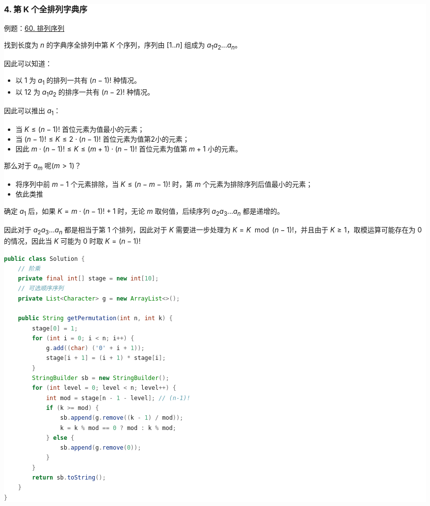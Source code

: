 ```c++
```

### 4. 第 K 个全排列字典序

例题：[60. 排列序列](https://leetcode.cn/problems/permutation-sequence/)

找到长度为 $n$ 的字典序全排列中第 $K$ 个序列，序列由 $[1..n]$ 组成为 $a_1a_2...a_n$。

因此可以知道：

* 以 1 为 $a_1$ 的排列一共有 $(n-1)!$ 种情况。
* 以 12 为 $a_1a_2$ 的排序一共有 $(n-2)!$ 种情况。

因此可以推出 $a_1$：

* 当 $K\le(n-1)!$ 首位元素为值最小的元素；
* 当 $(n-1)!\le K\le2\cdot(n-1)!$ 首位元素为值第2小的元素；
* 因此 $m\cdot(n-1)!\le K\le(m+1)\cdot(n-1)!$ 首位元素为值第 $m+1$ 小的元素。

那么对于 $a_m$ 呢($m>1$)？

* 将序列中前 $m-1$ 个元素排除，当 $K\le(n-m-1)!$ 时，第 $m$ 个元素为排除序列后值最小的元素；
* 依此类推

确定 $a_1$ 后，如果 $K = m\cdot(n-1)! + 1$ 时，无论 $m$ 取何值，后续序列 $a_2a_3...a_n$ 都是递增的。

因此对于 $a_2a_3...a_n$ 都是相当于第 $1$ 个排列，因此对于 $K$ 需要进一步处理为 $K = K\mod(n-1)!$，并且由于 $K \ge 1$，取模运算可能存在为 0 的情况，因此当 $K$ 可能为 0 时取 $K = (n-1)!$

```java
public class Solution {
    // 阶乘
    private final int[] stage = new int[10];
    // 可选顺序序列
    private List<Character> g = new ArrayList<>();

    public String getPermutation(int n, int k) {
        stage[0] = 1;
        for (int i = 0; i < n; i++) {
            g.add((char) ('0' + i + 1));
            stage[i + 1] = (i + 1) * stage[i];
        }
        StringBuilder sb = new StringBuilder();
        for (int level = 0; level < n; level++) {
            int mod = stage[n - 1 - level];	// (n-1)!
            if (k >= mod) {
                sb.append(g.remove((k - 1) / mod));
                k = k % mod == 0 ? mod : k % mod;
            } else {
                sb.append(g.remove(0));
            }
        }
        return sb.toString();
    }
}
```

